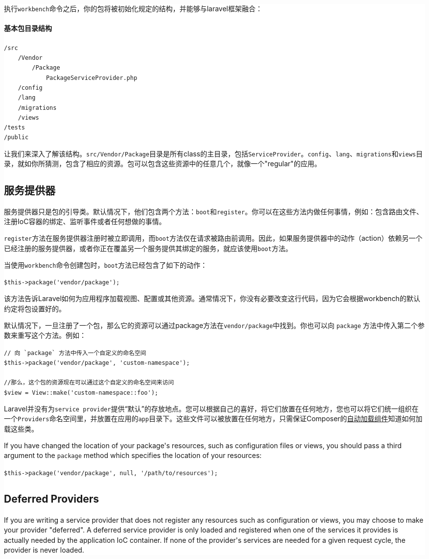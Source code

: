 执行`workbench`命令之后，你的包将被初始化规定的结构，并能够与laravel框架融合：

#### 基本包目录结构

	/src
		/Vendor
			/Package
				PackageServiceProvider.php
		/config
		/lang
		/migrations
		/views
	/tests
	/public

让我们来深入了解该结构。`src/Vendor/Package`目录是所有class的主目录，包括`ServiceProvider`。`config`、`lang`、`migrations`和`views`目录，就如你所猜测，包含了相应的资源。包可以包含这些资源中的任意几个，就像一个"regular"的应用。

<a name="service-providers"></a>
## 服务提供器

服务提供器只是包的引导类。默认情况下，他们包含两个方法：`boot`和`register`。你可以在这些方法内做任何事情，例如：包含路由文件、注册IoC容器的绑定、监听事件或者任何想做的事情。

`register`方法在服务提供器注册时被立即调用，而`boot`方法仅在请求被路由前调用。因此，如果服务提供器中的动作（action）依赖另一个已经注册的服务提供器，或者你正在覆盖另一个服务提供其绑定的服务，就应该使用`boot`方法。

当使用`workbench`命令创建包时，`boot`方法已经包含了如下的动作：

	$this->package('vendor/package');

该方法告诉Laravel如何为应用程序加载视图、配置或其他资源。通常情况下，你没有必要改变这行代码，因为它会根据workbench的默认约定将包设置好的。

默认情况下，一旦注册了一个包，那么它的资源可以通过package方法在`vendor/package`中找到。你也可以向 `package` 方法中传入第二个参数来重写这个方法。例如：

	// 向 `package` 方法中传入一个自定义的命名空间
	$this->package('vendor/package', 'custom-namespace');

	//那么，这个包的资源现在可以通过这个自定义的命名空间来访问
	$view = View::make('custom-namespace::foo');

Laravel并没有为`service provider`提供“默认”的存放地点。您可以根据自己的喜好，将它们放置在任何地方，您也可以将它们统一组织在一个`Providers`命名空间里，并放置在应用的`app`目录下。这些文件可以被放置在任何地方，只需保证Composer的[自动加载组件](http://getcomposer.org/doc/01-basic-usage.md#autoloading)知道如何加载这些类。

If you have changed the location of your package's resources, such as configuration files or views, you should pass a third argument to the `package` method which specifies the location of your resources:

	$this->package('vendor/package', null, '/path/to/resources');

<a name="deferred-providers"></a>
## Deferred Providers

If you are writing a service provider that does not register any resources such as configuration or views, you may choose to make your provider "deferred". A deferred service provider is only loaded and registered when one of the services it provides is actually needed by the application IoC container. If none of the provider's services are needed for a given request cycle, the provider is never loaded.
